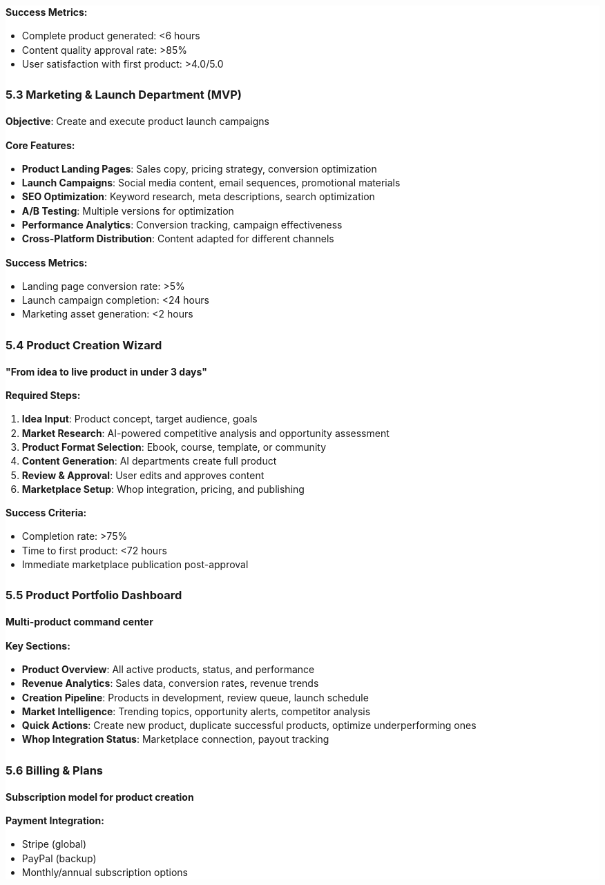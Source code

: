 **Success Metrics:**
- Complete product generated: <6 hours
- Content quality approval rate: >85%
- User satisfaction with first product: >4.0/5.0

### 5.3 Marketing & Launch Department (MVP)
**Objective**: Create and execute product launch campaigns

**Core Features:**
- **Product Landing Pages**: Sales copy, pricing strategy, conversion optimization
- **Launch Campaigns**: Social media content, email sequences, promotional materials
- **SEO Optimization**: Keyword research, meta descriptions, search optimization
- **A/B Testing**: Multiple versions for optimization
- **Performance Analytics**: Conversion tracking, campaign effectiveness
- **Cross-Platform Distribution**: Content adapted for different channels

**Success Metrics:**
- Landing page conversion rate: >5%
- Launch campaign completion: <24 hours
- Marketing asset generation: <2 hours

### 5.4 Product Creation Wizard
**"From idea to live product in under 3 days"**

**Required Steps:**
1. **Idea Input**: Product concept, target audience, goals
2. **Market Research**: AI-powered competitive analysis and opportunity assessment
3. **Product Format Selection**: Ebook, course, template, or community
4. **Content Generation**: AI departments create full product
5. **Review & Approval**: User edits and approves content
6. **Marketplace Setup**: Whop integration, pricing, and publishing

**Success Criteria:**
- Completion rate: >75%
- Time to first product: <72 hours
- Immediate marketplace publication post-approval

### 5.5 Product Portfolio Dashboard
**Multi-product command center**

**Key Sections:**
- **Product Overview**: All active products, status, and performance
- **Revenue Analytics**: Sales data, conversion rates, revenue trends
- **Creation Pipeline**: Products in development, review queue, launch schedule
- **Market Intelligence**: Trending topics, opportunity alerts, competitor analysis
- **Quick Actions**: Create new product, duplicate successful products, optimize underperforming ones
- **Whop Integration Status**: Marketplace connection, payout tracking

### 5.6 Billing & Plans
**Subscription model for product creation**

**Payment Integration:**
- Stripe (global)
- PayPal (backup)
- Monthly/annual subscription options
